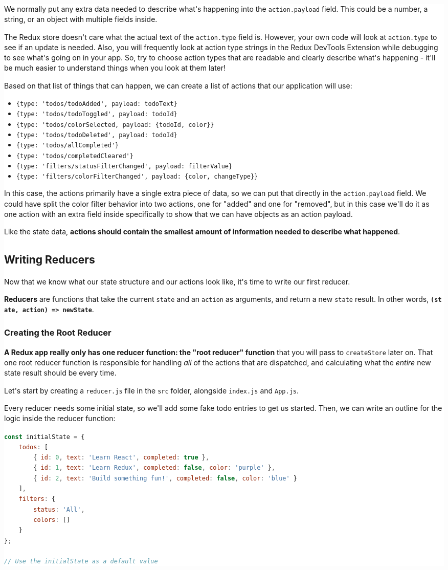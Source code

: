 We normally put any extra data needed to describe what's happening into the `action.payload` field. This could be a
number, a string, or an object with multiple fields inside.

The Redux store doesn't care what the actual text of the `action.type` field is. However, your own code will look
at `action.type` to see if an update is needed. Also, you will frequently look at action type strings in the Redux
DevTools Extension while debugging to see what's going on in your app. So, try to choose action types that are
readable and clearly describe what's happening - it'll be much easier to understand things when you look at them later!

Based on that list of things that can happen, we can create a list of actions that our application will use:

-   `{type: 'todos/todoAdded', payload: todoText}`
-   `{type: 'todos/todoToggled', payload: todoId}`
-   `{type: 'todos/colorSelected, payload: {todoId, color}}`
-   `{type: 'todos/todoDeleted', payload: todoId}`
-   `{type: 'todos/allCompleted'}`
-   `{type: 'todos/completedCleared'}`
-   `{type: 'filters/statusFilterChanged', payload: filterValue}`
-   `{type: 'filters/colorFilterChanged', payload: {color, changeType}}`

In this case, the actions primarily have a single extra piece of data, so we can put that directly in the `action.payload` field. We could have split the color filter behavior into two actions, one for "added" and one for "removed", but in this case
we'll do it as one action with an extra field inside specifically to show that we can have objects as an action payload.

Like the state data, **actions should contain the smallest amount of information needed to describe what happened**.

## Writing Reducers

Now that we know what our state structure and our actions look like, it's time to write our first reducer.

**Reducers** are functions that take the current `state` and an `action` as arguments, and return a new `state` result. In other words, **`(state, action) => newState`**.

### Creating the Root Reducer

**A Redux app really only has one reducer function: the "root reducer" function** that you will pass to `createStore` later on. That one root reducer function is responsible for handling _all_ of the actions that are dispatched, and calculating what the _entire_ new state result should be every time.

Let's start by creating a `reducer.js` file in the `src` folder, alongside `index.js` and `App.js`.

Every reducer needs some initial state, so we'll add some fake todo entries to get us started. Then, we can write an outline for the logic inside the reducer function:

```js title="src/reducer.js"
const initialState = {
    todos: [
        { id: 0, text: 'Learn React', completed: true },
        { id: 1, text: 'Learn Redux', completed: false, color: 'purple' },
        { id: 2, text: 'Build something fun!', completed: false, color: 'blue' }
    ],
    filters: {
        status: 'All',
        colors: []
    }
};

// Use the initialState as a default value
```